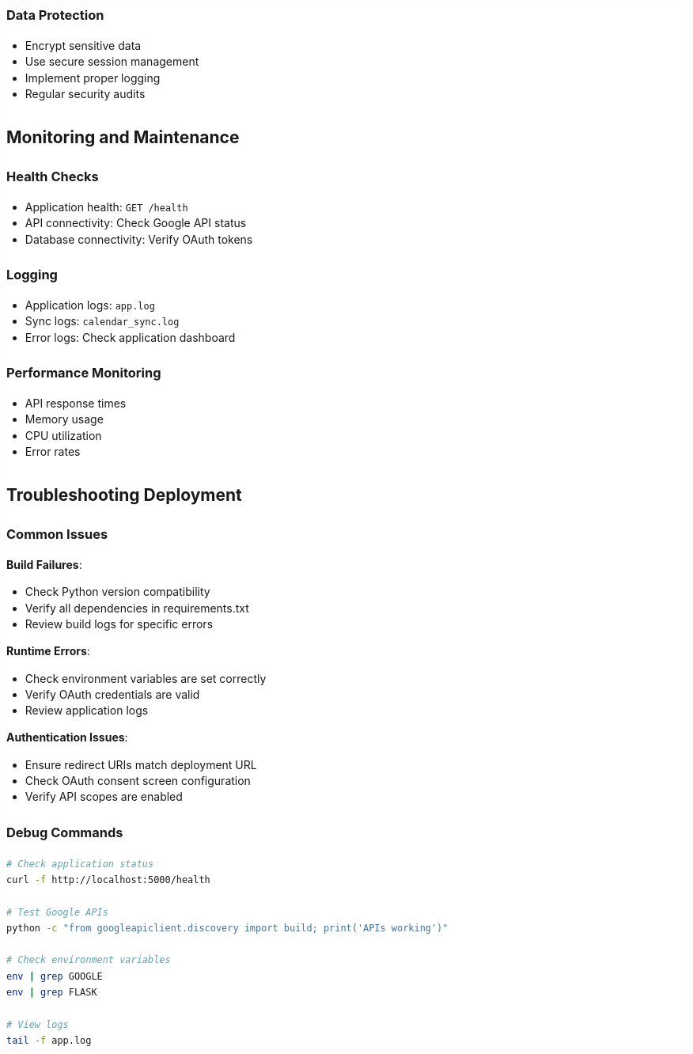 ### Data Protection
- Encrypt sensitive data
- Use secure session management
- Implement proper logging
- Regular security audits

## Monitoring and Maintenance

### Health Checks
- Application health: `GET /health`
- API connectivity: Check Google API status
- Database connectivity: Verify OAuth tokens

### Logging
- Application logs: `app.log`
- Sync logs: `calendar_sync.log`
- Error logs: Check application dashboard

### Performance Monitoring
- API response times
- Memory usage
- CPU utilization
- Error rates

## Troubleshooting Deployment

### Common Issues

**Build Failures**:
- Check Python version compatibility
- Verify all dependencies in requirements.txt
- Review build logs for specific errors

**Runtime Errors**:
- Check environment variables are set correctly
- Verify OAuth credentials are valid
- Review application logs

**Authentication Issues**:
- Ensure redirect URIs match deployment URL
- Check OAuth consent screen configuration
- Verify API scopes are enabled

### Debug Commands

```bash
# Check application status
curl -f http://localhost:5000/health

# Test Google APIs
python -c "from googleapiclient.discovery import build; print('APIs working')"

# Check environment variables
env | grep GOOGLE
env | grep FLASK

# View logs
tail -f app.log
```
